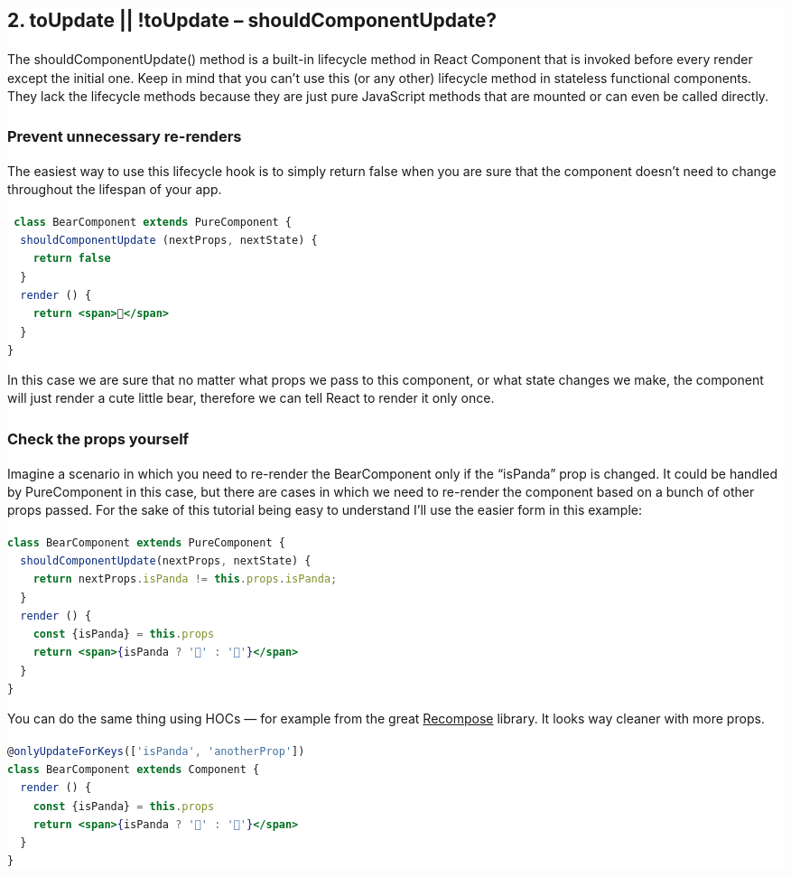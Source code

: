 ## 2. toUpdate || !toUpdate – shouldComponentUpdate?
The shouldComponentUpdate() method is a built-in lifecycle method in React Component that is invoked before every render except the initial one. Keep in mind that you can’t use this (or any other) lifecycle method in stateless functional components. They lack the lifecycle methods because they are just pure JavaScript methods that are mounted or can even be called directly.

### Prevent unnecessary re-renders

The easiest way to use this lifecycle hook is to simply return false when you are sure that the component doesn’t need to change throughout the lifespan of your app.

``` jsx
 class BearComponent extends PureComponent {
  shouldComponentUpdate (nextProps, nextState) {
    return false
  }
  render () {
    return <span>🐻</span>
  }
}
```
In this case we are sure that no matter what props we pass to this component, or what state changes we make, the component will just render a cute little bear, therefore we can tell React to render it only once.

### Check the props yourself

Imagine a scenario in which you need to re-render the BearComponent only if the “isPanda” prop is changed. It could be handled by PureComponent in this case, but there are cases in which we need to re-render the component based on a bunch of other props passed. For the sake of this tutorial being easy to understand I’ll use the easier form in this example:
```jsx
class BearComponent extends PureComponent {
  shouldComponentUpdate(nextProps, nextState) {
    return nextProps.isPanda != this.props.isPanda;
  }
  render () {
    const {isPanda} = this.props
    return <span>{isPanda ? '🐼' : '🐻'}</span>
  }
}
```

You can do the same thing using HOCs — for example from the great [Recompose](https://github.com/acdlite/recompose) library.  It looks way cleaner with more props.

```jsx
@onlyUpdateForKeys(['isPanda', 'anotherProp'])
class BearComponent extends Component {
  render () {
    const {isPanda} = this.props
    return <span>{isPanda ? '🐼' : '🐻'}</span>
  }
}
```
